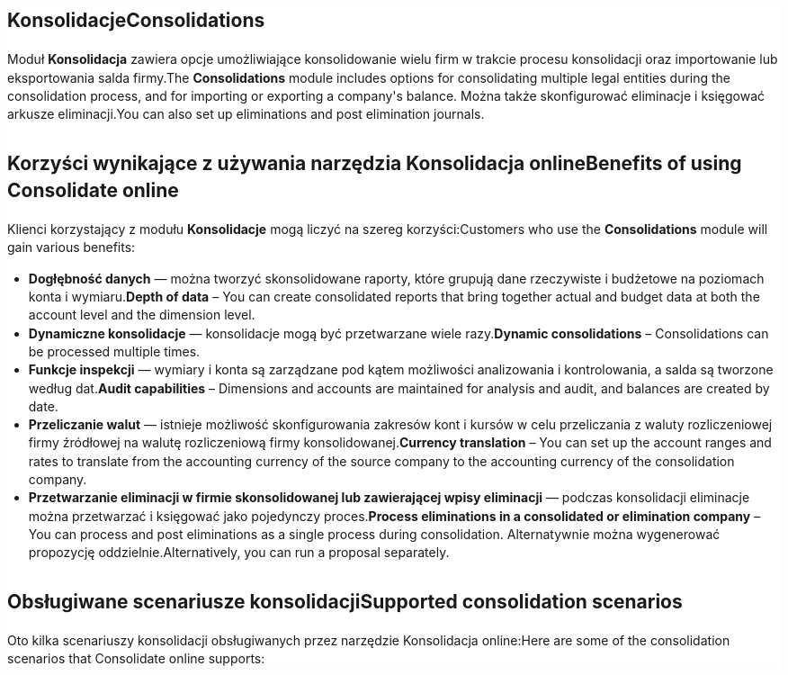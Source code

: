 ## <a name="consolidations"></a><span data-ttu-id="ad8f4-124">Konsolidacje</span><span class="sxs-lookup"><span data-stu-id="ad8f4-124">Consolidations</span></span>
<span data-ttu-id="ad8f4-125">Moduł **Konsolidacja** zawiera opcje umożliwiające konsolidowanie wielu firm w trakcie procesu konsolidacji oraz importowanie lub eksportowania salda firmy.</span><span class="sxs-lookup"><span data-stu-id="ad8f4-125">The **Consolidations** module includes options for consolidating multiple legal entities during the consolidation process, and for importing or exporting a company's balance.</span></span> <span data-ttu-id="ad8f4-126">Można także skonfigurować eliminacje i księgować arkusze eliminacji.</span><span class="sxs-lookup"><span data-stu-id="ad8f4-126">You can also set up eliminations and post elimination journals.</span></span>

## <a name="benefits-of-using-consolidate-online"></a><span data-ttu-id="ad8f4-127">Korzyści wynikające z używania narzędzia Konsolidacja online</span><span class="sxs-lookup"><span data-stu-id="ad8f4-127">Benefits of using Consolidate online</span></span>
<span data-ttu-id="ad8f4-128">Klienci korzystający z modułu **Konsolidacje** mogą liczyć na szereg korzyści:</span><span class="sxs-lookup"><span data-stu-id="ad8f4-128">Customers who use the **Consolidations** module will gain various benefits:</span></span>

- <span data-ttu-id="ad8f4-129">**Dogłębność danych** — można tworzyć skonsolidowane raporty, które grupują dane rzeczywiste i budżetowe na poziomach konta i wymiaru.</span><span class="sxs-lookup"><span data-stu-id="ad8f4-129">**Depth of data** – You can create consolidated reports that bring together actual and budget data at both the account level and the dimension level.</span></span>
- <span data-ttu-id="ad8f4-130">**Dynamiczne konsolidacje** — konsolidacje mogą być przetwarzane wiele razy.</span><span class="sxs-lookup"><span data-stu-id="ad8f4-130">**Dynamic consolidations** – Consolidations can be processed multiple times.</span></span>
- <span data-ttu-id="ad8f4-131">**Funkcje inspekcji** — wymiary i konta są zarządzane pod kątem możliwości analizowania i kontrolowania, a salda są tworzone według dat.</span><span class="sxs-lookup"><span data-stu-id="ad8f4-131">**Audit capabilities** – Dimensions and accounts are maintained for analysis and audit, and balances are created by date.</span></span>
- <span data-ttu-id="ad8f4-132">**Przeliczanie walut** — istnieje możliwość skonfigurowania zakresów kont i kursów w celu przeliczania z waluty rozliczeniowej firmy źródłowej na walutę rozliczeniową firmy konsolidowanej.</span><span class="sxs-lookup"><span data-stu-id="ad8f4-132">**Currency translation** – You can set up the account ranges and rates to translate from the accounting currency of the source company to the accounting currency of the consolidation company.</span></span>
- <span data-ttu-id="ad8f4-133">**Przetwarzanie eliminacji w firmie skonsolidowanej lub zawierającej wpisy eliminacji** — podczas konsolidacji eliminacje można przetwarzać i księgować jako pojedynczy proces.</span><span class="sxs-lookup"><span data-stu-id="ad8f4-133">**Process eliminations in a consolidated or elimination company** – You can process and post eliminations as a single process during consolidation.</span></span> <span data-ttu-id="ad8f4-134">Alternatywnie można wygenerować propozycję oddzielnie.</span><span class="sxs-lookup"><span data-stu-id="ad8f4-134">Alternatively, you can run a proposal separately.</span></span>

## <a name="supported-consolidation-scenarios"></a><span data-ttu-id="ad8f4-135">Obsługiwane scenariusze konsolidacji</span><span class="sxs-lookup"><span data-stu-id="ad8f4-135">Supported consolidation scenarios</span></span>
<span data-ttu-id="ad8f4-136">Oto kilka scenariuszy konsolidacji obsługiwanych przez narzędzie Konsolidacja online:</span><span class="sxs-lookup"><span data-stu-id="ad8f4-136">Here are some of the consolidation scenarios that Consolidate online supports:</span></span>
